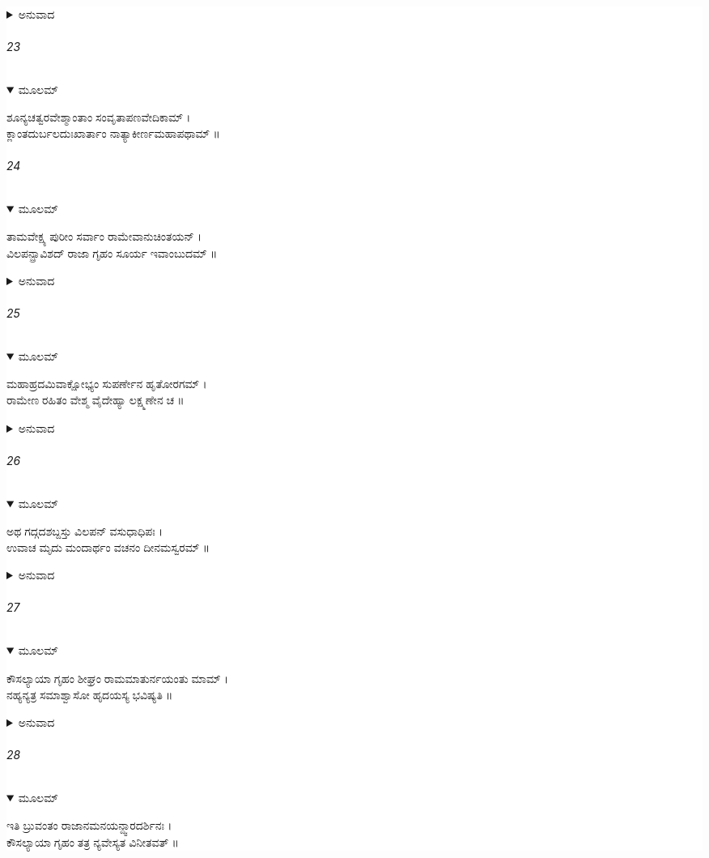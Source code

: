 <details><summary>ಅನುವಾದ</summary></details>

###### 23


<details open><summary>ಮೂಲಮ್</summary>

ಶೂನ್ಯಚತ್ವರವೇಶ್ಮಾಂತಾಂ ಸಂವೃತಾಪಣವೇದಿಕಾಮ್ ।  
ಕ್ಲಾಂತದುರ್ಬಲದುಃಖಾರ್ತಾಂ ನಾತ್ಯಾಕೀರ್ಣಮಹಾಪಥಾಮ್ ॥
</details>

###### 24


<details open><summary>ಮೂಲಮ್</summary>

ತಾಮವೇಕ್ಷ್ಯ ಪುರೀಂ ಸರ್ವಾಂ ರಾಮೇವಾನುಚಿಂತಯನ್ ।  
ವಿಲಪನ್ಪ್ರಾವಿಶದ್ ರಾಜಾ ಗೃಹಂ ಸೂರ್ಯ ಇವಾಂಬುದಮ್ ॥
</details>

<details><summary>ಅನುವಾದ</summary></details>

###### 25


<details open><summary>ಮೂಲಮ್</summary>

ಮಹಾಹ್ರದಮಿವಾಕ್ಷೋಭ್ಯಂ ಸುಪರ್ಣೇನ ಹೃತೋರಗಮ್ ।  
ರಾಮೇಣ ರಹಿತಂ ವೇಶ್ಮ ವೈದೇಹ್ಯಾ ಲಕ್ಷ್ಮಣೇನ ಚ ॥
</details>

<details><summary>ಅನುವಾದ</summary></details>

###### 26


<details open><summary>ಮೂಲಮ್</summary>

ಅಥ ಗದ್ಗದಶಬ್ದಸ್ತು ವಿಲಪನ್ ವಸುಧಾಧಿಪಃ ।  
ಉವಾಚ ಮೃದು ಮಂದಾರ್ಥಂ ವಚನಂ ದೀನಮಸ್ವರಮ್ ॥
</details>

<details><summary>ಅನುವಾದ</summary></details>

###### 27


<details open><summary>ಮೂಲಮ್</summary>

ಕೌಸಲ್ಯಾಯಾ ಗೃಹಂ ಶೀಘ್ರಂ ರಾಮಮಾತುರ್ನಯಂತು ಮಾಮ್ ।  
ನಹ್ಯನ್ಯತ್ರ ಸಮಾಶ್ವಾಸೋ ಹೃದಯಸ್ಯ ಭವಿಷ್ಯತಿ ॥
</details>

<details><summary>ಅನುವಾದ</summary></details>

###### 28


<details open><summary>ಮೂಲಮ್</summary>

ಇತಿ ಬ್ರುವಂತಂ ರಾಜಾನಮನಯನ್ದ್ವಾರದರ್ಶಿನಃ ।  
ಕೌಸಲ್ಯಾಯಾ ಗೃಹಂ ತತ್ರ ನ್ಯವೇಸ್ಯತ ವಿನೀತವತ್ ॥
</details>

